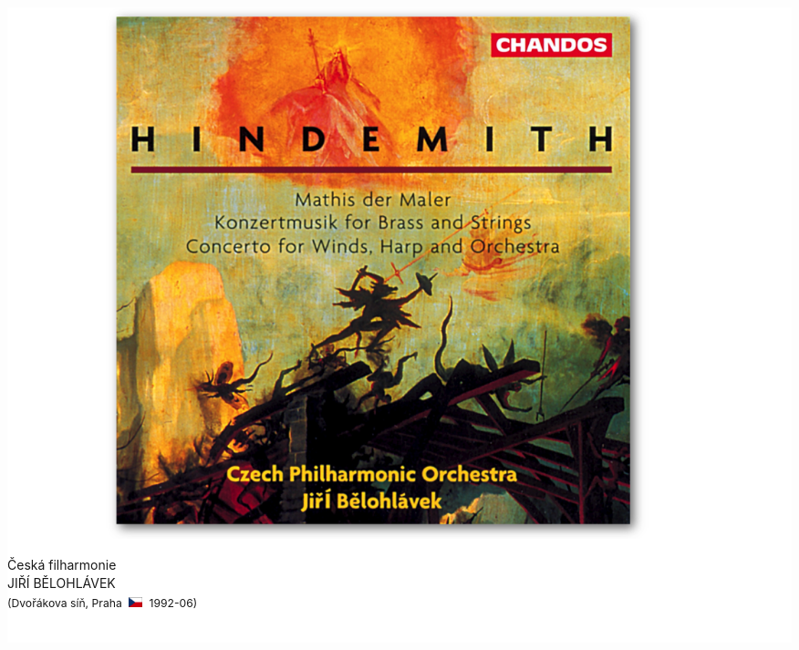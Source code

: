 <img src="/assets/img/albums/belohlavek-hindemith-mathis.png" width="800"> <br>

Česká filharmonie <br>
JIŘÍ BĚLOHLÁVEK
<br>
<span style="font-size:0.87em">(Dvořákova síň, <nobr>Praha &nbsp;<img src="/assets/img/flags/cs.png" height="10.5" width="16"/>&nbsp; 1992-06)</nobr> </span> </p> 

<br>
